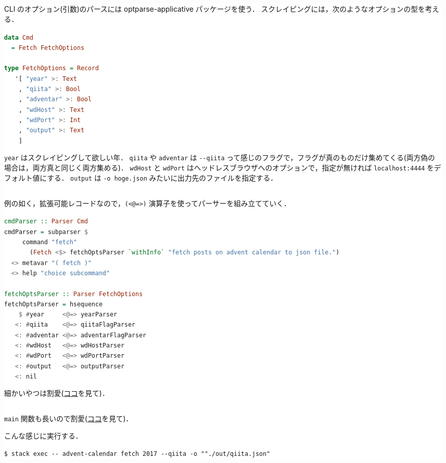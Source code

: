 CLI のオプション(引数)のパースには optparse-applicative パッケージを使う．
スクレイピングには，次のようなオプションの型を考える．

```Haskell
data Cmd
  = Fetch FetchOptions

type FetchOptions = Record
   '[ "year" >: Text
    , "qiita" >: Bool
    , "adventar" >: Bool
    , "wdHost" >: Text
    , "wdPort" >: Int
    , "output" >: Text
    ]
```

`year` はスクレイピングして欲しい年．
`qiita` や `adventar` は `--qiita` って感じのフラグで，フラグが真のものだけ集めてくる(両方偽の場合は，両方真と同じく両方集める)．
`wdHost` と `wdPort` はヘッドレスブラウザへのオプションで，指定が無ければ `localhost:4444` をデフォルト値にする．
`output` は `-o hoge.json` みたいに出力先のファイルを指定する．

##

例の如く，拡張可能レコードなので，`(<@=>)` 演算子を使ってパーサーを組み立てていく．

```Haskell
cmdParser :: Parser Cmd
cmdParser = subparser $
     command "fetch"
       (Fetch <$> fetchOptsParser `withInfo` "fetch posts on advent calendar to json file.")
  <> metavar "( fetch )"
  <> help "choice subcommand"

fetchOptsParser :: Parser FetchOptions
fetchOptsParser = hsequence
    $ #year     <@=> yearParser
   <: #qiita    <@=> qiitaFlagParser
   <: #adventar <@=> adventarFlagParser
   <: #wdHost   <@=> wdHostParser
   <: #wdPort   <@=> wdPortParser
   <: #output   <@=> outputParser
   <: nil
```

細かいやつは割愛([ココ](https://github.com/matsubara0507/haskell-advent-calendar/blob/f6d6a097c08e741239f576693e3d6b2b7ae21a29/app/Options.hs)を見て)．

##

`main` 関数も長いので割愛([ココ](https://github.com/matsubara0507/haskell-advent-calendar/blob/f6d6a097c08e741239f576693e3d6b2b7ae21a29/app/Main.hs)を見て)．

こんな感じに実行する．

```
$ stack exec -- advent-calendar fetch 2017 --qiita -o ""./out/qiita.json"
```
